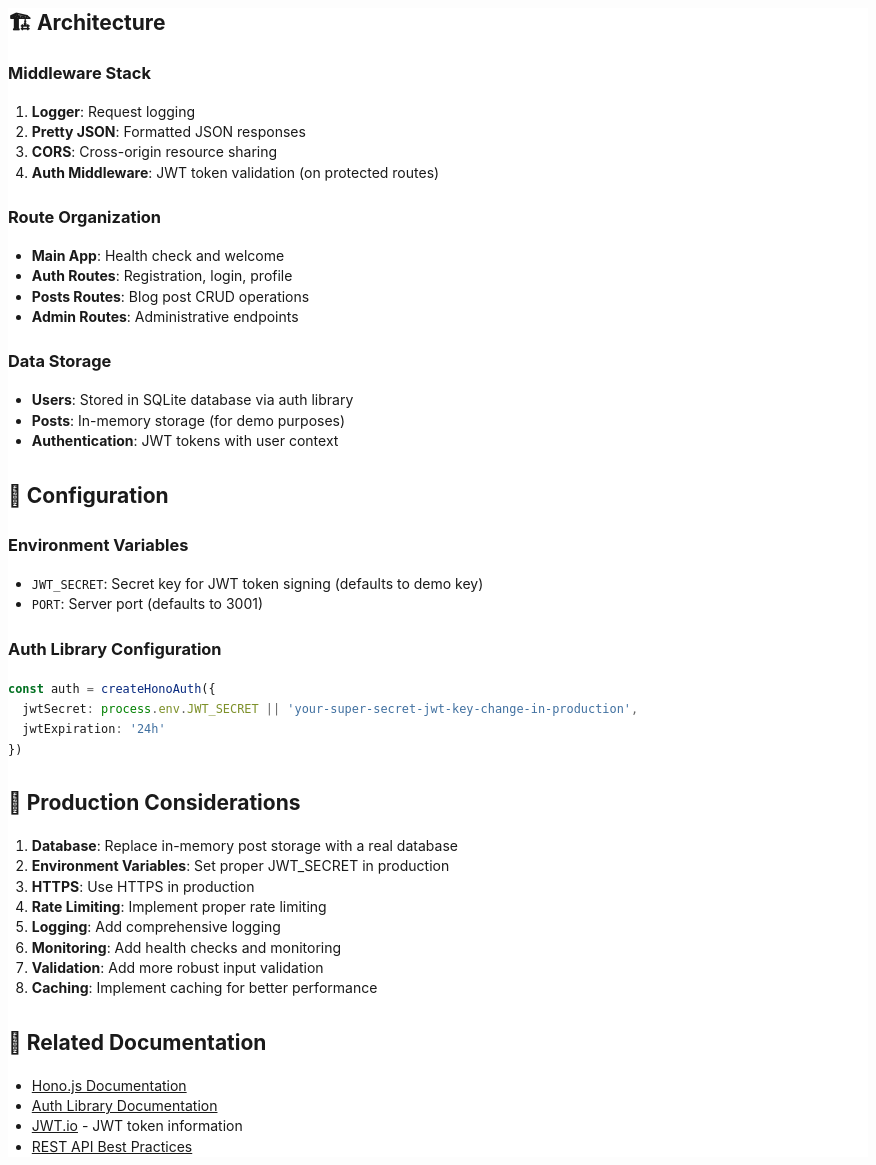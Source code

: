 ## 🏗️ Architecture

### Middleware Stack
1. **Logger**: Request logging
2. **Pretty JSON**: Formatted JSON responses
3. **CORS**: Cross-origin resource sharing
4. **Auth Middleware**: JWT token validation (on protected routes)

### Route Organization
- **Main App**: Health check and welcome
- **Auth Routes**: Registration, login, profile
- **Posts Routes**: Blog post CRUD operations
- **Admin Routes**: Administrative endpoints

### Data Storage
- **Users**: Stored in SQLite database via auth library
- **Posts**: In-memory storage (for demo purposes)
- **Authentication**: JWT tokens with user context

## 🔧 Configuration

### Environment Variables
- `JWT_SECRET`: Secret key for JWT token signing (defaults to demo key)
- `PORT`: Server port (defaults to 3001)

### Auth Library Configuration
```typescript
const auth = createHonoAuth({
  jwtSecret: process.env.JWT_SECRET || 'your-super-secret-jwt-key-change-in-production',
  jwtExpiration: '24h'
})
```

## 🚀 Production Considerations

1. **Database**: Replace in-memory post storage with a real database
2. **Environment Variables**: Set proper JWT_SECRET in production
3. **HTTPS**: Use HTTPS in production
4. **Rate Limiting**: Implement proper rate limiting
5. **Logging**: Add comprehensive logging
6. **Monitoring**: Add health checks and monitoring
7. **Validation**: Add more robust input validation
8. **Caching**: Implement caching for better performance

## 📖 Related Documentation

- [Hono.js Documentation](https://hono.dev/)
- [Auth Library Documentation](../AUTH_LIBRARY_IMPLEMENTATION.md)
- [JWT.io](https://jwt.io/) - JWT token information
- [REST API Best Practices](https://restfulapi.net/)
